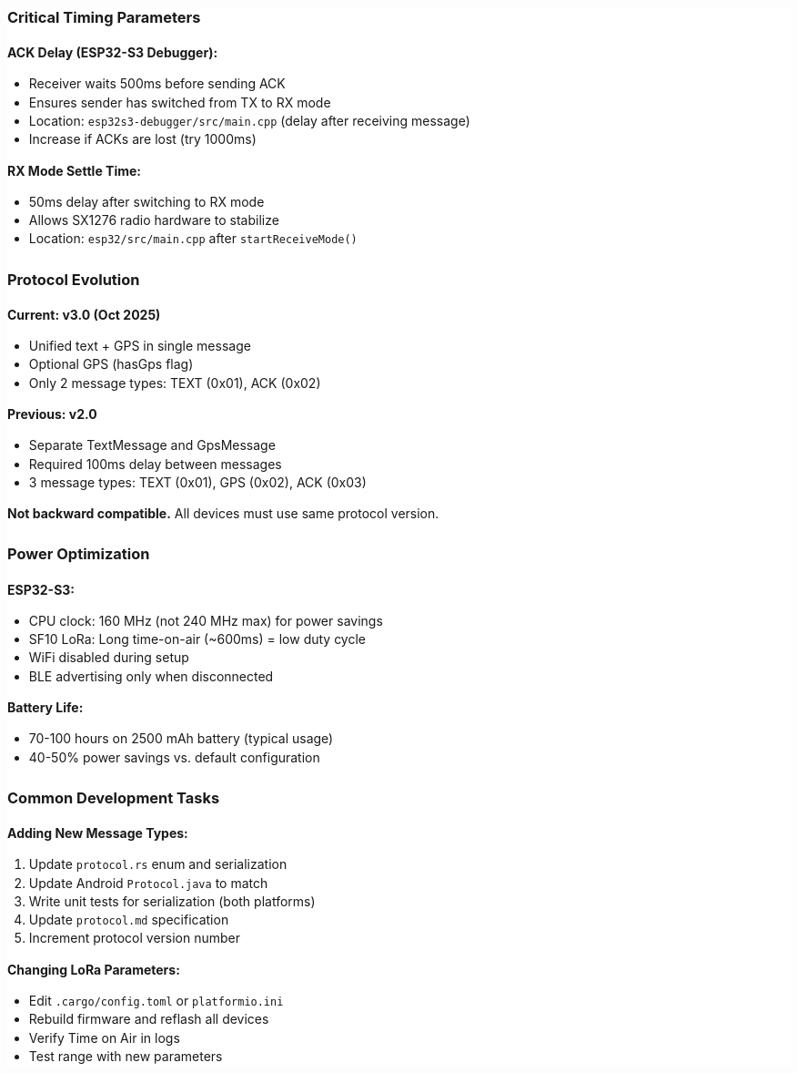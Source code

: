 ### Critical Timing Parameters

**ACK Delay (ESP32-S3 Debugger):**
- Receiver waits 500ms before sending ACK
- Ensures sender has switched from TX to RX mode
- Location: `esp32s3-debugger/src/main.cpp` (delay after receiving message)
- Increase if ACKs are lost (try 1000ms)

**RX Mode Settle Time:**
- 50ms delay after switching to RX mode
- Allows SX1276 radio hardware to stabilize
- Location: `esp32/src/main.cpp` after `startReceiveMode()`

### Protocol Evolution

**Current: v3.0 (Oct 2025)**
- Unified text + GPS in single message
- Optional GPS (hasGps flag)
- Only 2 message types: TEXT (0x01), ACK (0x02)

**Previous: v2.0**
- Separate TextMessage and GpsMessage
- Required 100ms delay between messages
- 3 message types: TEXT (0x01), GPS (0x02), ACK (0x03)

**Not backward compatible.** All devices must use same protocol version.

### Power Optimization

**ESP32-S3:**
- CPU clock: 160 MHz (not 240 MHz max) for power savings
- SF10 LoRa: Long time-on-air (~600ms) = low duty cycle
- WiFi disabled during setup
- BLE advertising only when disconnected

**Battery Life:**
- 70-100 hours on 2500 mAh battery (typical usage)
- 40-50% power savings vs. default configuration

### Common Development Tasks

**Adding New Message Types:**
1. Update `protocol.rs` enum and serialization
2. Update Android `Protocol.java` to match
3. Write unit tests for serialization (both platforms)
4. Update `protocol.md` specification
5. Increment protocol version number

**Changing LoRa Parameters:**
- Edit `.cargo/config.toml` or `platformio.ini`
- Rebuild firmware and reflash all devices
- Verify Time on Air in logs
- Test range with new parameters
